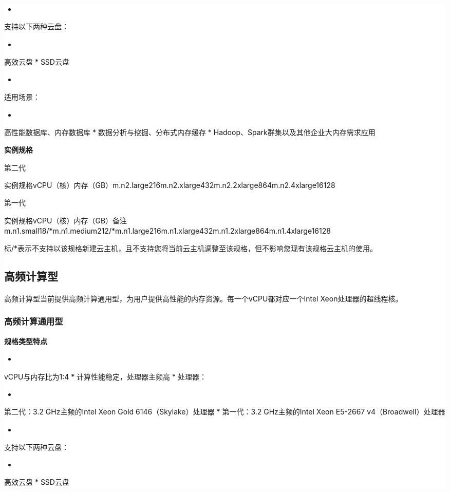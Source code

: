 * 
支持以下两种云盘：

* 
高效云盘
* 
SSD云盘

* 
适用场景：

* 
高性能数据库、内存数据库
* 
数据分析与挖掘、分布式内存缓存
* 
Hadoop、Spark群集以及其他企业大内存需求应用

**实例规格**

第二代

实例规格vCPU（核）内存（GB）m.n2.large216m.n2.xlarge432m.n2.2xlarge864m.n2.4xlarge16128

第一代

实例规格vCPU（核）内存（GB）备注m.n1.small18/*m.n1.medium212/*m.n1.large216m.n1.xlarge432m.n1.2xlarge864m.n1.4xlarge16128

标/*表示不支持以该规格新建云主机，且不支持您将当前云主机调整至该规格，但不影响您现有该规格云主机的使用。

## **高频计算型**

高频计算型当前提供高频计算通用型，为用户提供高性能的内存资源。每一个vCPU都对应一个Intel Xeon处理器的超线程核。

### **高频计算通用型**

**规格类型特点**

* 
vCPU与内存比为1:4
* 
计算性能稳定，处理器主频高
* 
处理器：

* 
第二代：3.2 GHz主频的Intel Xeon Gold 6146（Skylake）处理器
* 
第一代：3.2 GHz主频的Intel Xeon E5-2667 v4（Broadwell）处理器

* 
支持以下两种云盘：

* 
高效云盘
* 
SSD云盘
